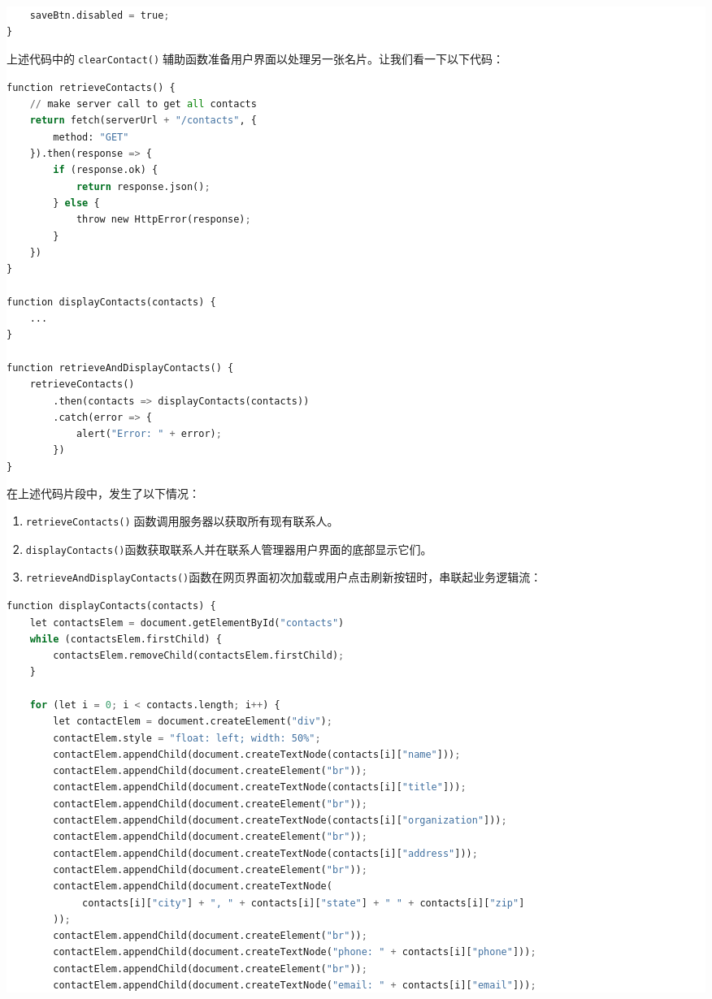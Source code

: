 ```py
    saveBtn.disabled = true;
}
```

上述代码中的 `clearContact()` 辅助函数准备用户界面以处理另一张名片。让我们看一下以下代码：

```py
function retrieveContacts() {
    // make server call to get all contacts
    return fetch(serverUrl + "/contacts", {
        method: "GET"
    }).then(response => {
        if (response.ok) {
            return response.json();
        } else {
            throw new HttpError(response);
        }
    })
}

function displayContacts(contacts) {
    ...
}

function retrieveAndDisplayContacts() {
    retrieveContacts()
        .then(contacts => displayContacts(contacts))
        .catch(error => {
            alert("Error: " + error);
        })
}
```

在上述代码片段中，发生了以下情况：

1.  `retrieveContacts()` 函数调用服务器以获取所有现有联系人。

1.  `displayContacts()`函数获取联系人并在联系人管理器用户界面的底部显示它们。

1.  `retrieveAndDisplayContacts()`函数在网页界面初次加载或用户点击刷新按钮时，串联起业务逻辑流：

```py
function displayContacts(contacts) {
    let contactsElem = document.getElementById("contacts")
    while (contactsElem.firstChild) {
        contactsElem.removeChild(contactsElem.firstChild);
    }

    for (let i = 0; i < contacts.length; i++) {
        let contactElem = document.createElement("div");
        contactElem.style = "float: left; width: 50%";
        contactElem.appendChild(document.createTextNode(contacts[i]["name"]));
        contactElem.appendChild(document.createElement("br"));
        contactElem.appendChild(document.createTextNode(contacts[i]["title"]));
        contactElem.appendChild(document.createElement("br"));
        contactElem.appendChild(document.createTextNode(contacts[i]["organization"]));
        contactElem.appendChild(document.createElement("br"));
        contactElem.appendChild(document.createTextNode(contacts[i]["address"]));
        contactElem.appendChild(document.createElement("br"));
        contactElem.appendChild(document.createTextNode(
             contacts[i]["city"] + ", " + contacts[i]["state"] + " " + contacts[i]["zip"]
        ));
        contactElem.appendChild(document.createElement("br"));
        contactElem.appendChild(document.createTextNode("phone: " + contacts[i]["phone"]));
        contactElem.appendChild(document.createElement("br"));
        contactElem.appendChild(document.createTextNode("email: " + contacts[i]["email"]));

```